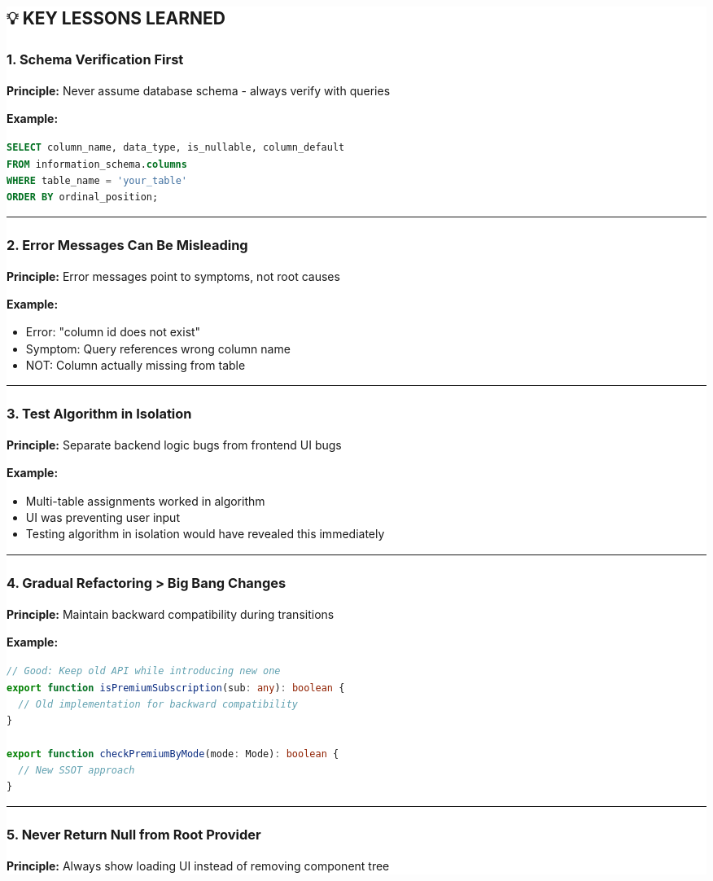 ## 💡 KEY LESSONS LEARNED

### 1. Schema Verification First
**Principle:** Never assume database schema - always verify with queries

**Example:**
```sql
SELECT column_name, data_type, is_nullable, column_default
FROM information_schema.columns
WHERE table_name = 'your_table'
ORDER BY ordinal_position;
```

---

### 2. Error Messages Can Be Misleading
**Principle:** Error messages point to symptoms, not root causes

**Example:**
- Error: "column id does not exist"
- Symptom: Query references wrong column name
- NOT: Column actually missing from table

---

### 3. Test Algorithm in Isolation
**Principle:** Separate backend logic bugs from frontend UI bugs

**Example:**
- Multi-table assignments worked in algorithm
- UI was preventing user input
- Testing algorithm in isolation would have revealed this immediately

---

### 4. Gradual Refactoring > Big Bang Changes
**Principle:** Maintain backward compatibility during transitions

**Example:**
```typescript
// Good: Keep old API while introducing new one
export function isPremiumSubscription(sub: any): boolean {
  // Old implementation for backward compatibility
}

export function checkPremiumByMode(mode: Mode): boolean {
  // New SSOT approach
}
```

---

### 5. Never Return Null from Root Provider
**Principle:** Always show loading UI instead of removing component tree
